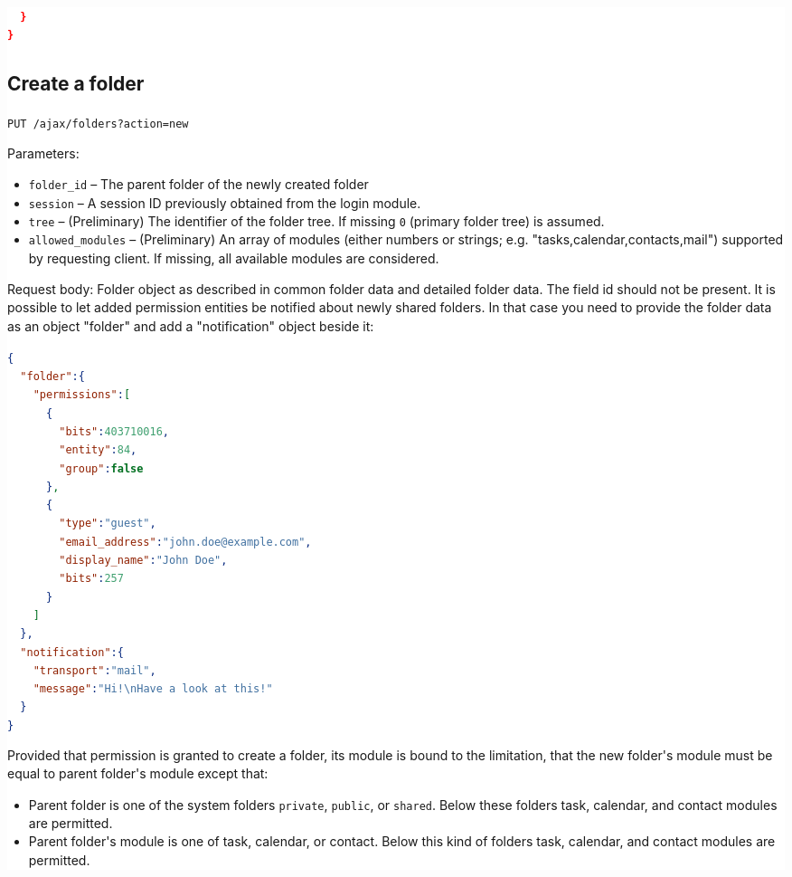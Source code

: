 ```json
  }
}
```


Create a folder
---------------

`PUT /ajax/folders?action=new`

Parameters:

-   `folder_id` – The parent folder of the newly created folder
-   `session` – A session ID previously obtained from the login module.
-   `tree` – (Preliminary) The identifier of the folder tree. If missing `0` (primary folder tree) is assumed.
-   `allowed_modules` – (Preliminary) An array of modules (either numbers or strings; e.g. "tasks,calendar,contacts,mail") supported by requesting client. If missing, all available modules are considered.

Request body: Folder object as described in common folder data and detailed folder data. The field id should not be present. It is possible to let added permission entities be notified about newly shared folders. In that case you need to provide the folder data as an object "folder" and add a "notification" object beside it:

```json
{
  "folder":{
    "permissions":[
      {
        "bits":403710016,
        "entity":84,
        "group":false
      },
      {
        "type":"guest",
        "email_address":"john.doe@example.com",
        "display_name":"John Doe",
        "bits":257
      }
    ]
  },
  "notification":{
    "transport":"mail",
    "message":"Hi!\nHave a look at this!"
  }
}
```

Provided that permission is granted to create a folder, its module is bound to the limitation, that the new folder's module must be equal to parent folder's module except that:

-   Parent folder is one of the system folders `private`, `public`, or `shared`. Below these folders task, calendar, and contact modules are permitted.
-   Parent folder's module is one of task, calendar, or contact. Below this kind of folders task, calendar, and contact modules are permitted.
